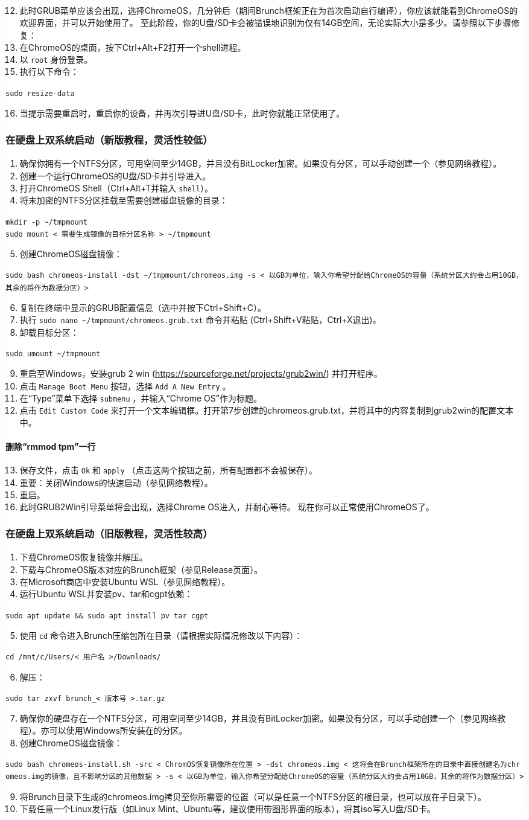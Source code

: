 12. 此时GRUB菜单应该会出现，选择ChromeOS，几分钟后（期间Brunch框架正在为首次启动自行编译），你应该就能看到ChromeOS的欢迎界面，并可以开始使用了。
至此阶段，你的U盘/SD卡会被错误地识别为仅有14GB空间，无论实际大小是多少。请参照以下步骤修复：
13. 在ChromeOS的桌面，按下Ctrl+Alt+F2打开一个shell进程。
14. 以 `root` 身份登录。
15. 执行以下命令：
```
sudo resize-data
```
16. 当提示需要重启时，重启你的设备，并再次引导进U盘/SD卡，此时你就能正常使用了。

### 在硬盘上双系统启动（新版教程，灵活性较低）

1. 确保你拥有一个NTFS分区，可用空间至少14GB，并且没有BitLocker加密。如果没有分区，可以手动创建一个（参见网络教程）。
2. 创建一个运行ChromeOS的U盘/SD卡并引导进入。
3. 打开ChromeOS Shell（Ctrl+Alt+T并输入 `shell`）。
4. 将未加密的NTFS分区挂载至需要创建磁盘镜像的目录：
```
mkdir -p ~/tmpmount
sudo mount < 需要生成镜像的目标分区名称 > ~/tmpmount
```
5. 创建ChromeOS磁盘镜像：
```
sudo bash chromeos-install -dst ~/tmpmount/chromeos.img -s < 以GB为单位，输入你希望分配给ChromeOS的容量（系统分区大约会占用10GB，其余的将作为数据分区）>
```
6. 复制在终端中显示的GRUB配置信息（选中并按下Ctrl+Shift+C）。
7. 执行 `sudo nano ~/tmpmount/chromeos.grub.txt` 命令并粘贴 (Ctrl+Shift+V粘贴，Ctrl+X退出)。
8. 卸载目标分区：
```
sudo umount ~/tmpmount
```
9. 重启至Windows，安装grub 2 win (https://sourceforge.net/projects/grub2win/) 并打开程序。
10. 点击 `Manage Boot Menu` 按钮，选择 `Add A New Entry` 。
11. 在“Type”菜单下选择 `submenu` ，并输入“Chrome OS”作为标题。
12. 点击 `Edit Custom Code` 来打开一个文本编辑框。打开第7步创建的chromeos.grub.txt，并将其中的内容复制到grub2win的配置文本中。
#### 删除“rmmod tpm”一行
13. 保存文件，点击 `Ok` 和 `apply` （点击这两个按钮之前，所有配置都不会被保存）。
14. 重要：关闭Windows的快速启动（参见网络教程）。
15. 重启。
16. 此时GRUB2Win引导菜单将会出现，选择Chrome OS进入，并耐心等待。
现在你可以正常使用ChromeOS了。

### 在硬盘上双系统启动（旧版教程，灵活性较高）

1. 下载ChromeOS恢复镜像并解压。
2. 下载与ChromeOS版本对应的Brunch框架（参见Release页面）。
3. 在Microsoft商店中安装Ubuntu WSL（参见网络教程）。
4. 运行Ubuntu WSL并安装pv、tar和cgpt依赖：
```
sudo apt update && sudo apt install pv tar cgpt
```
5. 使用 `cd` 命令进入Brunch压缩包所在目录（请根据实际情况修改以下内容）：
```
cd /mnt/c/Users/< 用户名 >/Downloads/
```
6. 解压：
```
sudo tar zxvf brunch_< 版本号 >.tar.gz
```
7. 确保你的硬盘存在一个NTFS分区，可用空间至少14GB，并且没有BitLocker加密。如果没有分区，可以手动创建一个（参见网络教程）。亦可以使用Windows所安装在的分区。
8. 创建ChromeOS磁盘镜像：
```
sudo bash chromeos-install.sh -src < ChromOS恢复镜像所在位置 > -dst chromeos.img < 这将会在Brunch框架所在的目录中直接创建名为chromeos.img的镜像，且不影响分区的其他数据 > -s < 以GB为单位，输入你希望分配给ChromeOS的容量（系统分区大约会占用10GB，其余的将作为数据分区）>
```
9. 将Brunch目录下生成的chromeos.img拷贝至你所需要的位置（可以是任意一个NTFS分区的根目录，也可以放在子目录下）。
10. 下载任意一个Linux发行版（如Linux Mint、Ubuntu等，建议使用带图形界面的版本），将其iso写入U盘/SD卡。
